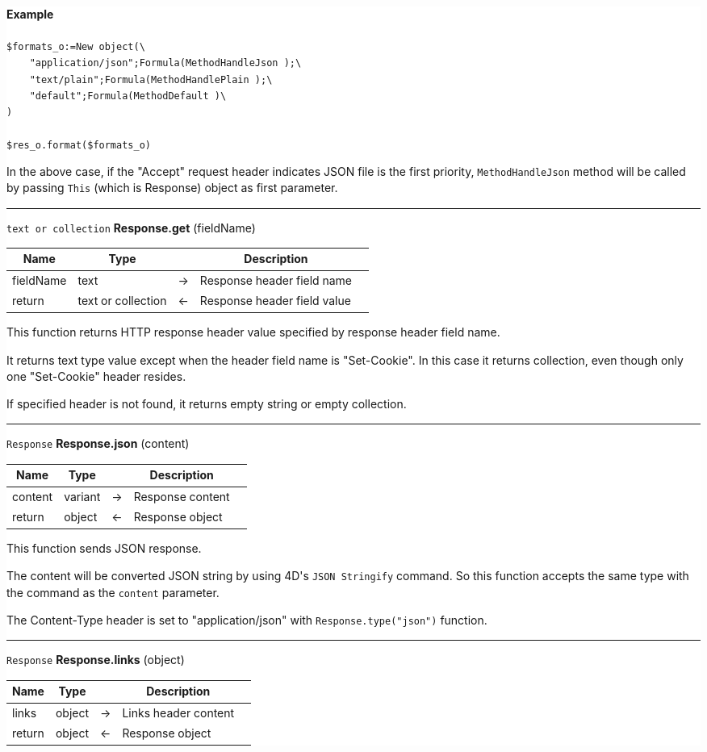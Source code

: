 #### Example

```4D
$formats_o:=New object(\
    "application/json";Formula(MethodHandleJson );\
    "text/plain";Formula(MethodHandlePlain );\
    "default";Formula(MethodDefault )\
)

$res_o.format($formats_o)
```

In the above case, if the "Accept" request header indicates JSON file is the first priority, `MethodHandleJson` method will be called by passing `This` (which is Response) object as first parameter. 

---

`text or collection` **Response.get** (fieldName)

|Name|Type||Description||
|-----|-----|-----|-----|-----|
|fieldName|text|&#x2192;|Response header field name||
|return|text or collection|&#x2190;|Response header field value||

This function returns HTTP response header value specified by response header field name.

It returns text type value except when the header field name is "Set-Cookie". In this case it returns collection, even though only one "Set-Cookie" header resides.

If specified header is not found, it returns empty string or empty collection.

---

`Response` **Response.json** (content)

|Name|Type||Description||
|-----|-----|-----|-----|-----|
|content|variant|&#x2192;|Response content||
|return|object|&#x2190;|Response object||

This function sends JSON response.

The content will be converted JSON string by using 4D's `JSON Stringify` command. So this function accepts the same type with the command as the `content` parameter.

The Content-Type header is set to "application/json" with `Response.type("json")` function.

---

`Response` **Response.links** (object)

|Name|Type||Description||
|-----|-----|-----|-----|-----|
|links|object|&#x2192;|Links header content||
|return|object|&#x2190;|Response object||
